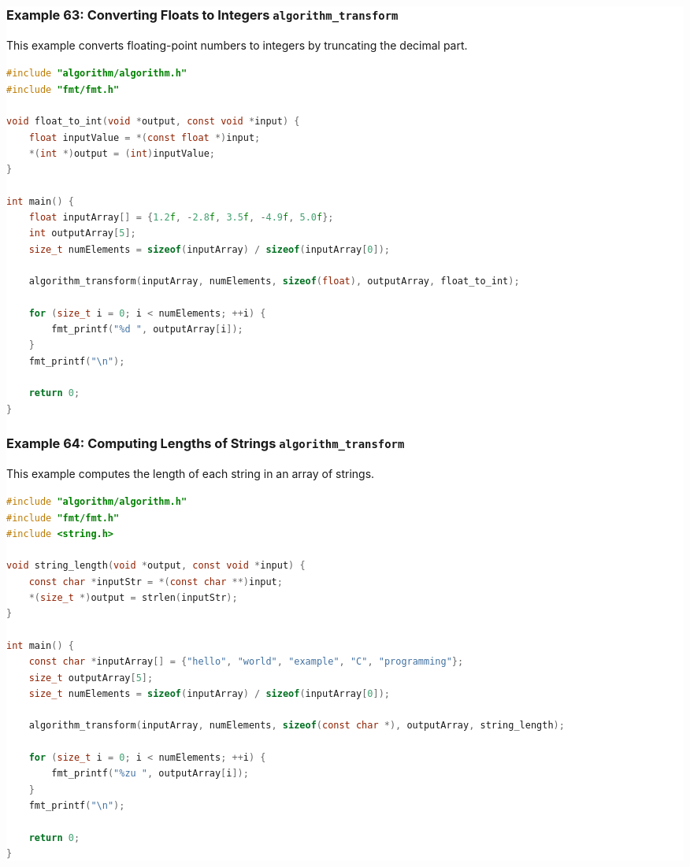 ### Example 63: Converting Floats to Integers `algorithm_transform`

This example converts floating-point numbers to integers by truncating the decimal part.

```c
#include "algorithm/algorithm.h"
#include "fmt/fmt.h"

void float_to_int(void *output, const void *input) {
    float inputValue = *(const float *)input;
    *(int *)output = (int)inputValue;
}

int main() {
    float inputArray[] = {1.2f, -2.8f, 3.5f, -4.9f, 5.0f};
    int outputArray[5];
    size_t numElements = sizeof(inputArray) / sizeof(inputArray[0]);

    algorithm_transform(inputArray, numElements, sizeof(float), outputArray, float_to_int);

    for (size_t i = 0; i < numElements; ++i) {
        fmt_printf("%d ", outputArray[i]);
    }
    fmt_printf("\n");

    return 0;
}
```

### Example 64: Computing Lengths of Strings `algorithm_transform`

This example computes the length of each string in an array of strings.

```c
#include "algorithm/algorithm.h"
#include "fmt/fmt.h"
#include <string.h>

void string_length(void *output, const void *input) {
    const char *inputStr = *(const char **)input;
    *(size_t *)output = strlen(inputStr);
}

int main() {
    const char *inputArray[] = {"hello", "world", "example", "C", "programming"};
    size_t outputArray[5];
    size_t numElements = sizeof(inputArray) / sizeof(inputArray[0]);

    algorithm_transform(inputArray, numElements, sizeof(const char *), outputArray, string_length);

    for (size_t i = 0; i < numElements; ++i) {
        fmt_printf("%zu ", outputArray[i]);
    }
    fmt_printf("\n");

    return 0;
}
```
